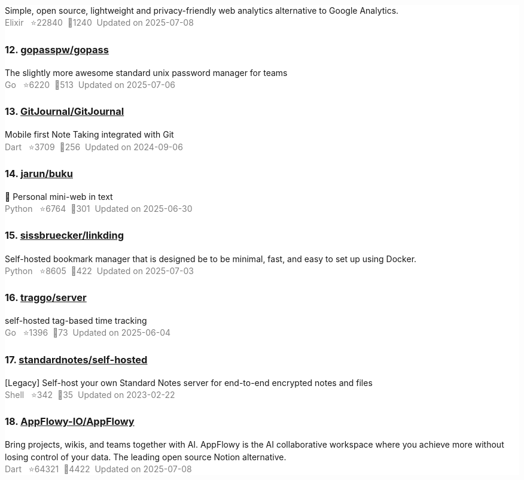Simple, open source, lightweight and privacy-friendly web analytics alternative to Google Analytics.  
<font color='gray'>Elixir&nbsp;&nbsp;&nbsp;⭐22840&nbsp;&nbsp;🔌1240&nbsp;&nbsp;Updated on 2025-07-08</font>

### 12. [gopasspw/gopass](https://github.com/gopasspw/gopass)

The slightly more awesome standard unix password manager for teams  
<font color='gray'>Go&nbsp;&nbsp;&nbsp;⭐6220&nbsp;&nbsp;🔌513&nbsp;&nbsp;Updated on 2025-07-06</font>

### 13. [GitJournal/GitJournal](https://github.com/GitJournal/GitJournal)

Mobile first Note Taking integrated with Git  
<font color='gray'>Dart&nbsp;&nbsp;&nbsp;⭐3709&nbsp;&nbsp;🔌256&nbsp;&nbsp;Updated on 2024-09-06</font>

### 14. [jarun/buku](https://github.com/jarun/buku)

🔖 Personal mini-web in text  
<font color='gray'>Python&nbsp;&nbsp;&nbsp;⭐6764&nbsp;&nbsp;🔌301&nbsp;&nbsp;Updated on 2025-06-30</font>

### 15. [sissbruecker/linkding](https://github.com/sissbruecker/linkding)

Self-hosted bookmark manager that is designed be to be minimal, fast, and easy to set up using Docker.  
<font color='gray'>Python&nbsp;&nbsp;&nbsp;⭐8605&nbsp;&nbsp;🔌422&nbsp;&nbsp;Updated on 2025-07-03</font>

### 16. [traggo/server](https://github.com/traggo/server)

self-hosted tag-based time tracking  
<font color='gray'>Go&nbsp;&nbsp;&nbsp;⭐1396&nbsp;&nbsp;🔌73&nbsp;&nbsp;Updated on 2025-06-04</font>

### 17. [standardnotes/self-hosted](https://github.com/standardnotes/self-hosted)

[Legacy] Self-host your own Standard Notes server for end-to-end encrypted notes and files  
<font color='gray'>Shell&nbsp;&nbsp;&nbsp;⭐342&nbsp;&nbsp;🔌35&nbsp;&nbsp;Updated on 2023-02-22</font>

### 18. [AppFlowy-IO/AppFlowy](https://github.com/AppFlowy-IO/AppFlowy)

Bring projects, wikis, and teams together with AI. AppFlowy is the AI collaborative workspace where you achieve more without losing control of your data. The leading open source Notion alternative.  
<font color='gray'>Dart&nbsp;&nbsp;&nbsp;⭐64321&nbsp;&nbsp;🔌4422&nbsp;&nbsp;Updated on 2025-07-08</font>
